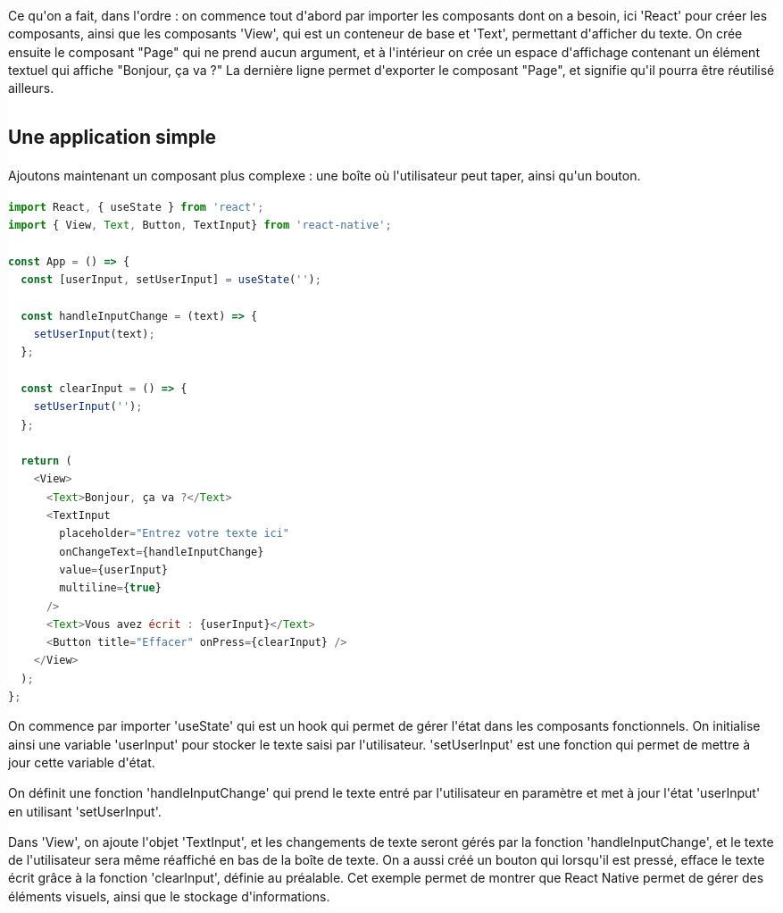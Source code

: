 Ce qu'on a fait, dans l'ordre : on commence tout d'abord par importer les composants dont on a besoin, ici 'React' pour créer les composants, ainsi que les composants 'View', qui est un conteneur de base et 'Text', permettant d'afficher du texte. On crée ensuite le composant "Page" qui ne prend aucun argument, et à l'intérieur on crée un espace d'affichage contenant un élément textuel qui affiche "Bonjour, ça va ?" La dernière ligne permet d'exporter le composant "Page", et signifie qu'il pourra être réutilisé ailleurs.

## Une application simple

Ajoutons maintenant un composant plus complexe : une boîte où l'utilisateur peut taper, ainsi qu'un bouton. 

```js
import React, { useState } from 'react';
import { View, Text, Button, TextInput} from 'react-native';

const App = () => {
  const [userInput, setUserInput] = useState('');

  const handleInputChange = (text) => {
    setUserInput(text);
  };

  const clearInput = () => {
    setUserInput('');
  };

  return (
    <View>
      <Text>Bonjour, ça va ?</Text>
      <TextInput
        placeholder="Entrez votre texte ici"
        onChangeText={handleInputChange}
        value={userInput}
        multiline={true}
      />
      <Text>Vous avez écrit : {userInput}</Text>
      <Button title="Effacer" onPress={clearInput} />
    </View>
  );
};
```

On commence par importer 'useState' qui est un hook qui permet de gérer l'état dans les composants fonctionnels. On initialise ainsi une variable 'userInput' pour stocker le texte saisi par l'utilisateur. 'setUserInput' est une fonction qui permet de mettre à jour cette variable d'état. 

On définit une fonction 'handleInputChange' qui prend le texte entré par l'utilisateur en paramètre et met à jour l'état 'userInput' en utilisant 'setUserInput'.

Dans 'View', on ajoute l'objet 'TextInput', et les changements de texte seront gérés par la fonction 'handleInputChange', et le texte de l'utilisateur sera même réaffiché en bas de la boîte de texte. On a aussi créé un bouton qui lorsqu'il est pressé, efface le texte écrit grâce à la fonction 'clearInput', définie au préalable. 
Cet exemple permet de montrer que React Native permet de gérer des éléments visuels, ainsi que le stockage d'informations.
